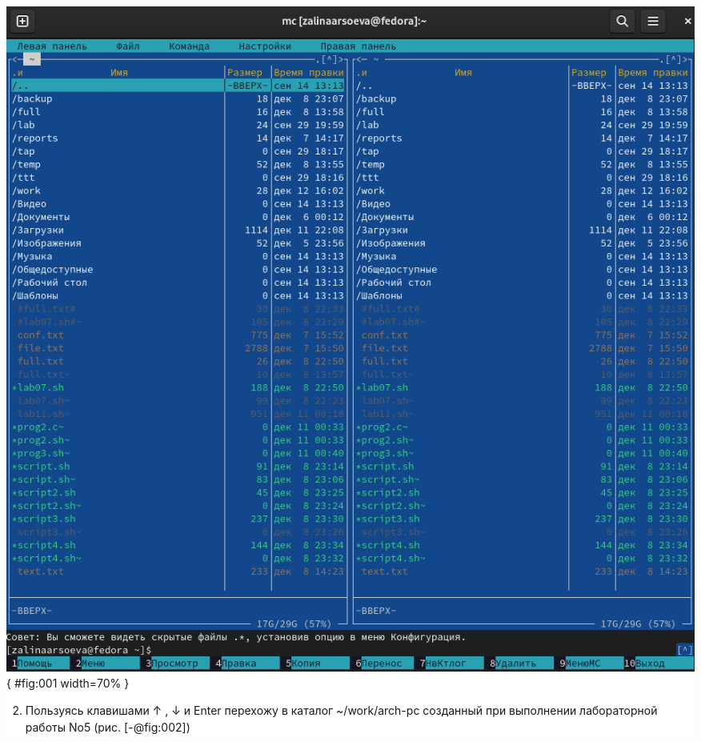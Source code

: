 ![МС](image/1.png){ #fig:001 width=70% }

2. Пользуясь клавишами ↑ , ↓ и Enter перехожу в каталог ~/work/arch-pc созданный при выполнении лабораторной работы No5 (рис. [-@fig:002])
